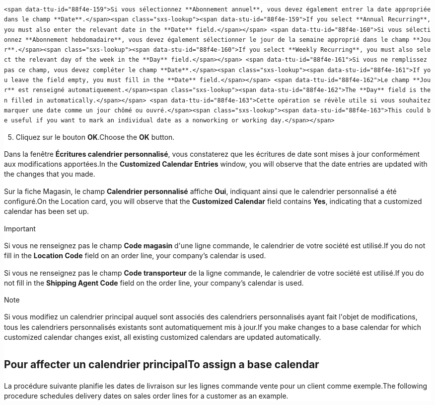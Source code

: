     <span data-ttu-id="88f4e-159">Si vous sélectionnez **Abonnement annuel**, vous devez également entrer la date appropriée dans le champ **Date**.</span><span class="sxs-lookup"><span data-stu-id="88f4e-159">If you select **Annual Recurring**, you must also enter the relevant date in the **Date** field.</span></span> <span data-ttu-id="88f4e-160">Si vous sélectionnez **Abonnement hebdomadaire**, vous devez également sélectionner le jour de la semaine approprié dans le champ **Jour**.</span><span class="sxs-lookup"><span data-stu-id="88f4e-160">If you select **Weekly Recurring**, you must also select the relevant day of the week in the **Day** field.</span></span> <span data-ttu-id="88f4e-161">Si vous ne remplissez pas ce champ, vous devez compléter le champ **Date**.</span><span class="sxs-lookup"><span data-stu-id="88f4e-161">If you leave the field empty, you must fill in the **Date** field.</span></span> <span data-ttu-id="88f4e-162">Le champ **Jour** est renseigné automatiquement.</span><span class="sxs-lookup"><span data-stu-id="88f4e-162">The **Day** field is then filled in automatically.</span></span> <span data-ttu-id="88f4e-163">Cette opération se révèle utile si vous souhaitez marquer une date comme un jour chômé ou ouvré.</span><span class="sxs-lookup"><span data-stu-id="88f4e-163">This could be useful if you want to mark an individual date as a nonworking or working day.</span></span>

5. <span data-ttu-id="88f4e-164">Cliquez sur le bouton **OK**.</span><span class="sxs-lookup"><span data-stu-id="88f4e-164">Choose the **OK** button.</span></span>

<span data-ttu-id="88f4e-165">Dans la fenêtre **Écritures calendrier personnalisé**, vous constaterez que les écritures de date sont mises à jour conformément aux modifications apportées.</span><span class="sxs-lookup"><span data-stu-id="88f4e-165">In the **Customized Calendar Entries** window, you will observe that the date entries are updated with the changes that you made.</span></span>

<span data-ttu-id="88f4e-166">Sur la fiche Magasin, le champ **Calendrier personnalisé** affiche **Oui**, indiquant ainsi que le calendrier personnalisé a été configuré.</span><span class="sxs-lookup"><span data-stu-id="88f4e-166">On the Location card, you will observe that the **Customized Calendar** field contains **Yes**, indicating that a customized calendar has been set up.</span></span>

> [!Important]
> <span data-ttu-id="88f4e-167">Si vous ne renseignez pas le champ **Code magasin** d'une ligne commande, le calendrier de votre société est utilisé.</span><span class="sxs-lookup"><span data-stu-id="88f4e-167">If you do not fill in the **Location Code** field on an order line, your company’s calendar is used.</span></span>


<span data-ttu-id="88f4e-168">Si vous ne renseignez pas le champ **Code transporteur** de la ligne commande, le calendrier de votre société est utilisé.</span><span class="sxs-lookup"><span data-stu-id="88f4e-168">If you do not fill in the **Shipping Agent Code** field on the order line, your company’s calendar is used.</span></span>

> [!NOTE]  
> <span data-ttu-id="88f4e-169">Si vous modifiez un calendrier principal auquel sont associés des calendriers personnalisés ayant fait l'objet de modifications, tous les calendriers personnalisés existants sont automatiquement mis à jour.</span><span class="sxs-lookup"><span data-stu-id="88f4e-169">If you make changes to a base calendar for which customized calendar changes exist, all existing customized calendars are updated automatically.</span></span>

## <a name="to-assign-a-base-calendar"></a><span data-ttu-id="88f4e-170">Pour affecter un calendrier principal</span><span class="sxs-lookup"><span data-stu-id="88f4e-170">To assign a base calendar</span></span>  
<span data-ttu-id="88f4e-171">La procédure suivante planifie les dates de livraison sur les lignes commande vente pour un client comme exemple.</span><span class="sxs-lookup"><span data-stu-id="88f4e-171">The following procedure schedules delivery dates on sales order lines for a customer as an example.</span></span>
